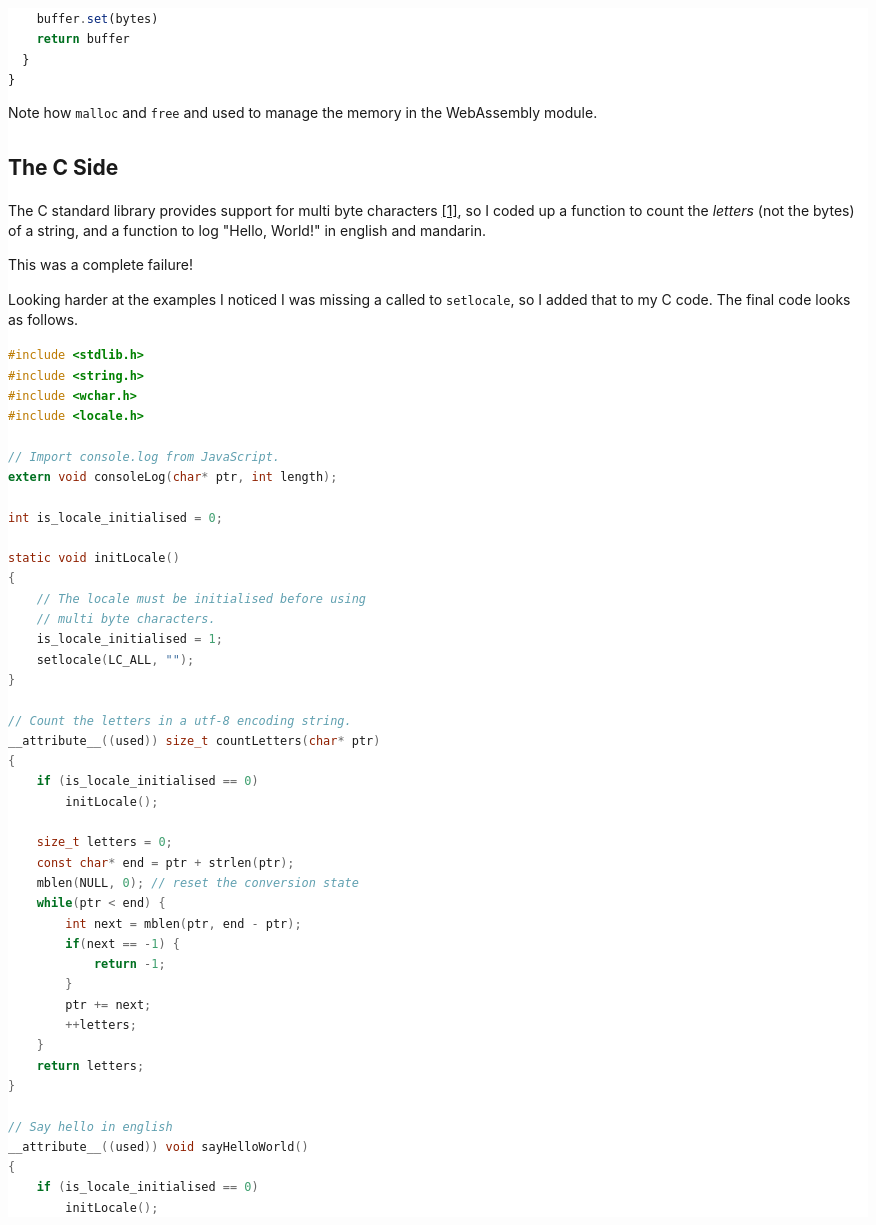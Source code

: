 ```javascript
    buffer.set(bytes)
    return buffer
  }
}
```

Note how `malloc` and `free` and used to manage the memory in the
WebAssembly module.

## The C Side

The C standard library provides support for multi byte characters
[[1]](https://en.cppreference.com/w/c/string/multibyte),
so I coded up a function to count the *letters* (not the bytes) of a string, and
a function to log "Hello, World!" in english and mandarin.

This was a complete failure!

Looking harder at the examples I noticed I was missing a called to `setlocale`,
so I added that to my C code. The final code looks as follows.

```c
#include <stdlib.h>
#include <string.h>
#include <wchar.h>
#include <locale.h>

// Import console.log from JavaScript.
extern void consoleLog(char* ptr, int length);

int is_locale_initialised = 0;

static void initLocale()
{
    // The locale must be initialised before using
    // multi byte characters.
    is_locale_initialised = 1;
    setlocale(LC_ALL, "");
}

// Count the letters in a utf-8 encoding string.
__attribute__((used)) size_t countLetters(char* ptr)
{
    if (is_locale_initialised == 0)
        initLocale();

    size_t letters = 0;
    const char* end = ptr + strlen(ptr);
    mblen(NULL, 0); // reset the conversion state
    while(ptr < end) {
        int next = mblen(ptr, end - ptr);
        if(next == -1) {
            return -1;
        }
        ptr += next;
        ++letters;
    }
    return letters;
}

// Say hello in english
__attribute__((used)) void sayHelloWorld()
{
    if (is_locale_initialised == 0)
        initLocale();
```